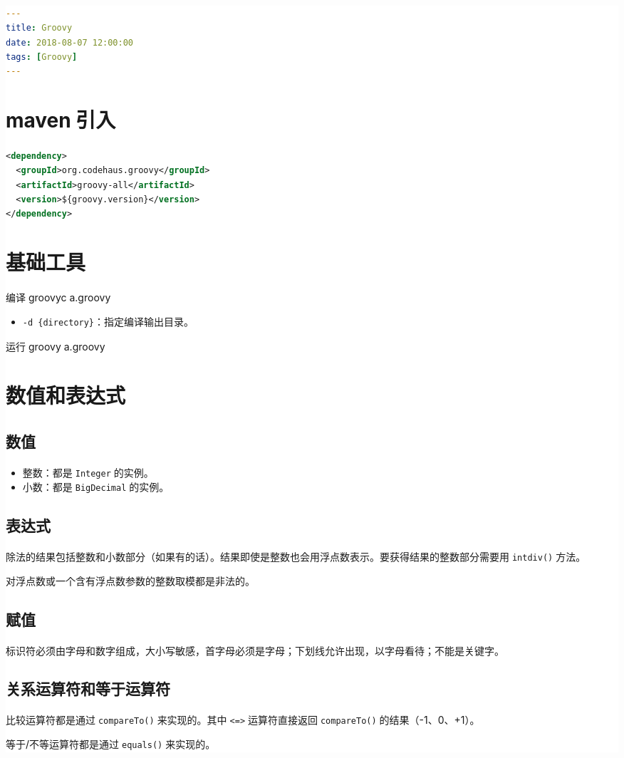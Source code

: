 ```yaml
---
title: Groovy
date: 2018-08-07 12:00:00
tags: [Groovy]
---
```


# maven 引入

```xml
<dependency>
  <groupId>org.codehaus.groovy</groupId>
  <artifactId>groovy-all</artifactId>
  <version>${groovy.version}</version>
</dependency>
```



# 基础工具

编译 groovyc a.groovy

- `-d {directory}`：指定编译输出目录。

运行 groovy a.groovy

# 数值和表达式

## 数值

- 整数：都是 `Integer` 的实例。
- 小数：都是 `BigDecimal` 的实例。

## 表达式

除法的结果包括整数和小数部分（如果有的话）。结果即使是整数也会用浮点数表示。要获得结果的整数部分需要用 `intdiv()` 方法。

对浮点数或一个含有浮点数参数的整数取模都是非法的。

## 赋值

标识符必须由字母和数字组成，大小写敏感，首字母必须是字母；下划线允许出现，以字母看待；不能是关键字。

## 关系运算符和等于运算符

比较运算符都是通过 `compareTo()` 来实现的。其中 `<=>` 运算符直接返回 `compareTo()` 的结果（-1、0、+1）。

等于/不等运算符都是通过 `equals()` 来实现的。

